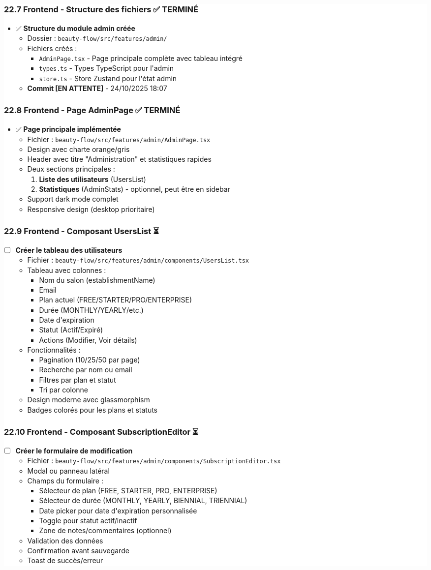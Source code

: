 ### 22.7 Frontend - Structure des fichiers ✅ TERMINÉ
- ✅ **Structure du module admin créée**
  - Dossier : `beauty-flow/src/features/admin/`
  - Fichiers créés :
    * `AdminPage.tsx` - Page principale complète avec tableau intégré
    * `types.ts` - Types TypeScript pour l'admin
    * `store.ts` - Store Zustand pour l'état admin
  - **Commit [EN ATTENTE]** - 24/10/2025 18:07

### 22.8 Frontend - Page AdminPage ✅ TERMINÉ
- ✅ **Page principale implémentée**
  - Fichier : `beauty-flow/src/features/admin/AdminPage.tsx`
  - Design avec charte orange/gris
  - Header avec titre "Administration" et statistiques rapides
  - Deux sections principales :
    1. **Liste des utilisateurs** (UsersList)
    2. **Statistiques** (AdminStats) - optionnel, peut être en sidebar
  - Support dark mode complet
  - Responsive design (desktop prioritaire)

### 22.9 Frontend - Composant UsersList ⏳
- [ ] **Créer le tableau des utilisateurs**
  - Fichier : `beauty-flow/src/features/admin/components/UsersList.tsx`
  - Tableau avec colonnes :
    * Nom du salon (establishmentName)
    * Email
    * Plan actuel (FREE/STARTER/PRO/ENTERPRISE)
    * Durée (MONTHLY/YEARLY/etc.)
    * Date d'expiration
    * Statut (Actif/Expiré)
    * Actions (Modifier, Voir détails)
  - Fonctionnalités :
    * Pagination (10/25/50 par page)
    * Recherche par nom ou email
    * Filtres par plan et statut
    * Tri par colonne
  - Design moderne avec glassmorphism
  - Badges colorés pour les plans et statuts

### 22.10 Frontend - Composant SubscriptionEditor ⏳
- [ ] **Créer le formulaire de modification**
  - Fichier : `beauty-flow/src/features/admin/components/SubscriptionEditor.tsx`
  - Modal ou panneau latéral
  - Champs du formulaire :
    * Sélecteur de plan (FREE, STARTER, PRO, ENTERPRISE)
    * Sélecteur de durée (MONTHLY, YEARLY, BIENNIAL, TRIENNIAL)
    * Date picker pour date d'expiration personnalisée
    * Toggle pour statut actif/inactif
    * Zone de notes/commentaires (optionnel)
  - Validation des données
  - Confirmation avant sauvegarde
  - Toast de succès/erreur
